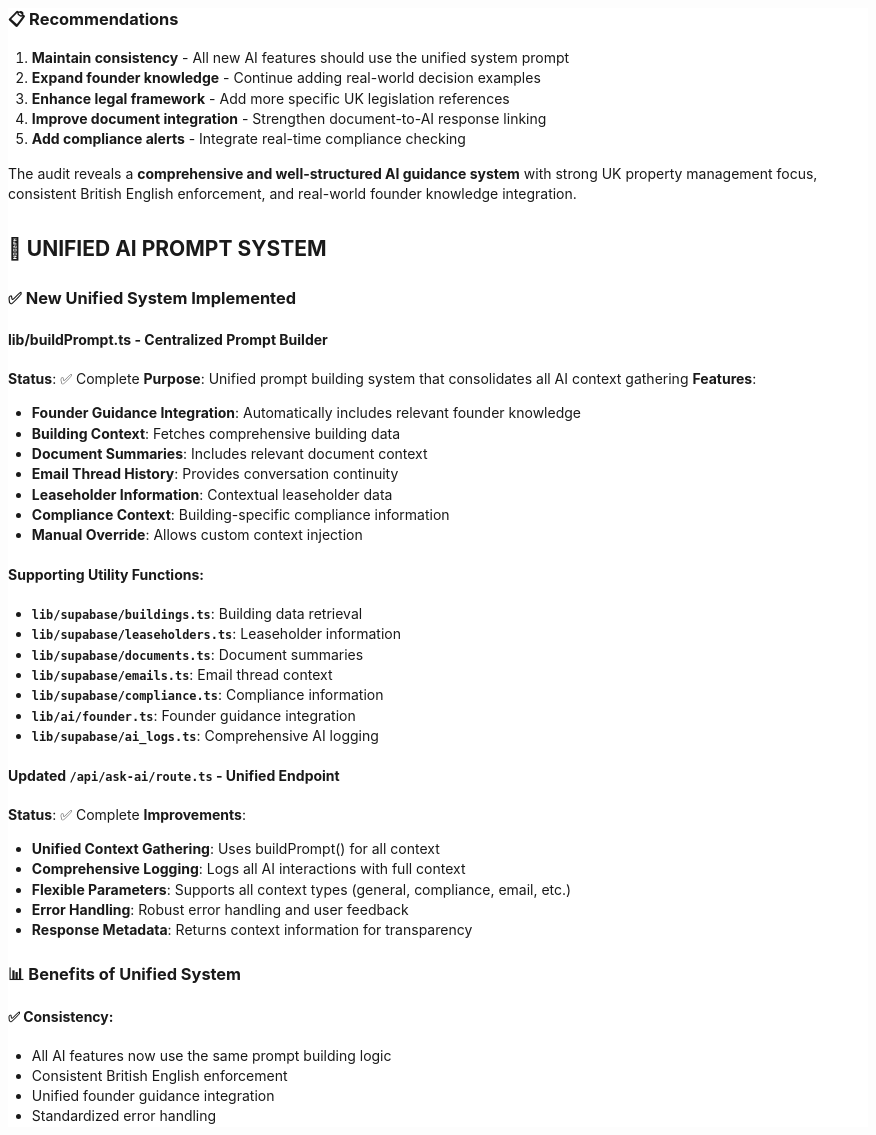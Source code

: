 ### 📋 **Recommendations**
1. **Maintain consistency** - All new AI features should use the unified system prompt
2. **Expand founder knowledge** - Continue adding real-world decision examples
3. **Enhance legal framework** - Add more specific UK legislation references
4. **Improve document integration** - Strengthen document-to-AI response linking
5. **Add compliance alerts** - Integrate real-time compliance checking

The audit reveals a **comprehensive and well-structured AI guidance system** with strong UK property management focus, consistent British English enforcement, and real-world founder knowledge integration.

## 🚀 UNIFIED AI PROMPT SYSTEM

### ✅ **New Unified System Implemented**

#### **lib/buildPrompt.ts** - Centralized Prompt Builder
**Status**: ✅ Complete
**Purpose**: Unified prompt building system that consolidates all AI context gathering
**Features**:
- **Founder Guidance Integration**: Automatically includes relevant founder knowledge
- **Building Context**: Fetches comprehensive building data
- **Document Summaries**: Includes relevant document context
- **Email Thread History**: Provides conversation continuity
- **Leaseholder Information**: Contextual leaseholder data
- **Compliance Context**: Building-specific compliance information
- **Manual Override**: Allows custom context injection

#### **Supporting Utility Functions**:
- **`lib/supabase/buildings.ts`**: Building data retrieval
- **`lib/supabase/leaseholders.ts`**: Leaseholder information
- **`lib/supabase/documents.ts`**: Document summaries
- **`lib/supabase/emails.ts`**: Email thread context
- **`lib/supabase/compliance.ts`**: Compliance information
- **`lib/ai/founder.ts`**: Founder guidance integration
- **`lib/supabase/ai_logs.ts`**: Comprehensive AI logging

#### **Updated `/api/ask-ai/route.ts`** - Unified Endpoint
**Status**: ✅ Complete
**Improvements**:
- **Unified Context Gathering**: Uses buildPrompt() for all context
- **Comprehensive Logging**: Logs all AI interactions with full context
- **Flexible Parameters**: Supports all context types (general, compliance, email, etc.)
- **Error Handling**: Robust error handling and user feedback
- **Response Metadata**: Returns context information for transparency

### 📊 **Benefits of Unified System**

#### ✅ **Consistency**:
- All AI features now use the same prompt building logic
- Consistent British English enforcement
- Unified founder guidance integration
- Standardized error handling
